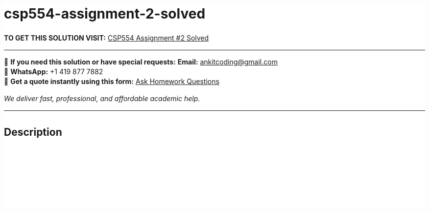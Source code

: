 # csp554-assignment-2-solved
**TO GET THIS SOLUTION VISIT:** [CSP554 Assignment #2 Solved](https://www.ankitcodinghub.com/product/csp554-big-9/)


---

📩 **If you need this solution or have special requests:** **Email:** ankitcoding@gmail.com  
📱 **WhatsApp:** +1 419 877 7882  
📄 **Get a quote instantly using this form:** [Ask Homework Questions](https://www.ankitcodinghub.com/services/ask-homework-questions/)

*We deliver fast, professional, and affordable academic help.*

---

<h2>Description</h2>



<div class="kk-star-ratings kksr-auto kksr-align-center kksr-valign-top" data-payload="{&quot;align&quot;:&quot;center&quot;,&quot;id&quot;:&quot;123491&quot;,&quot;slug&quot;:&quot;default&quot;,&quot;valign&quot;:&quot;top&quot;,&quot;ignore&quot;:&quot;&quot;,&quot;reference&quot;:&quot;auto&quot;,&quot;class&quot;:&quot;&quot;,&quot;count&quot;:&quot;1&quot;,&quot;legendonly&quot;:&quot;&quot;,&quot;readonly&quot;:&quot;&quot;,&quot;score&quot;:&quot;5&quot;,&quot;starsonly&quot;:&quot;&quot;,&quot;best&quot;:&quot;5&quot;,&quot;gap&quot;:&quot;4&quot;,&quot;greet&quot;:&quot;Rate this product&quot;,&quot;legend&quot;:&quot;5\/5 - (1 vote)&quot;,&quot;size&quot;:&quot;24&quot;,&quot;title&quot;:&quot;CSP554 Assignment #2 Solved&quot;,&quot;width&quot;:&quot;138&quot;,&quot;_legend&quot;:&quot;{score}\/{best} - ({count} {votes})&quot;,&quot;font_factor&quot;:&quot;1.25&quot;}">

<div class="kksr-stars">

<div class="kksr-stars-inactive">
            <div class="kksr-star" data-star="1" style="padding-right: 4px">


<div class="kksr-icon" style="width: 24px; height: 24px;"></div>
        </div>
            <div class="kksr-star" data-star="2" style="padding-right: 4px">


<div class="kksr-icon" style="width: 24px; height: 24px;"></div>
        </div>
            <div class="kksr-star" data-star="3" style="padding-right: 4px">


<div class="kksr-icon" style="width: 24px; height: 24px;"></div>
        </div>
            <div class="kksr-star" data-star="4" style="padding-right: 4px">


<div class="kksr-icon" style="width: 24px; height: 24px;"></div>
        </div>
            <div class="kksr-star" data-star="5" style="padding-right: 4px">


<div class="kksr-icon" style="width: 24px; height: 24px;"></div>
        </div>
    </div>
